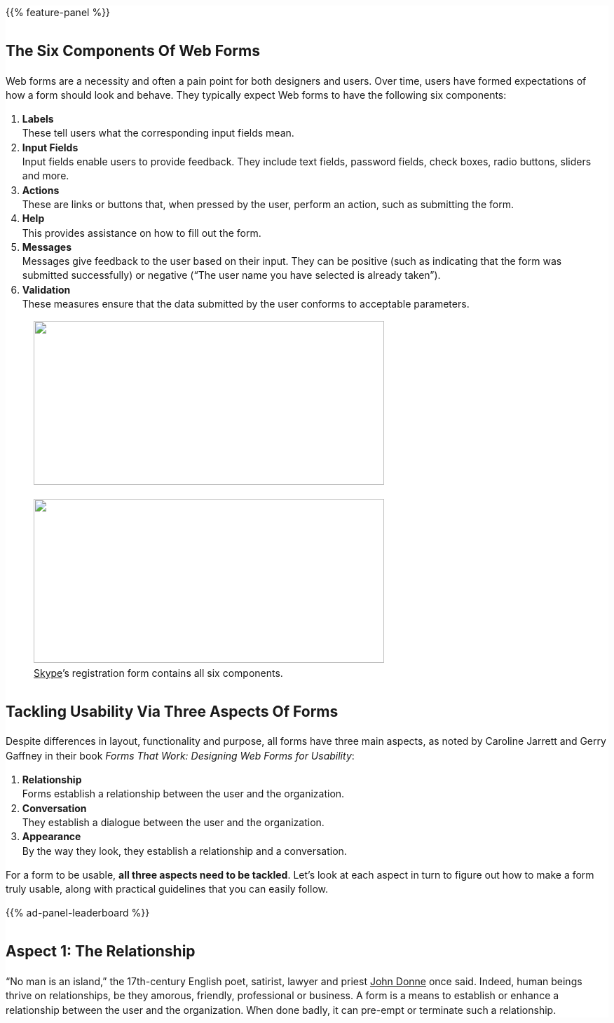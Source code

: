 {{% feature-panel %}}

## The Six Components Of Web Forms

Web forms are a necessity and often a pain point for both designers and users. Over time, users have formed expectations of how a form should look and behave. They typically expect Web forms to have the following six components:

1.  **Labels**  
These tell users what the corresponding input fields mean.
2.  **Input Fields**  
Input fields enable users to provide feedback. They include text fields, password fields, check boxes, radio buttons, sliders and more.
3.  **Actions**  
These are links or buttons that, when pressed by the user, perform an action, such as submitting the form.
4.  **Help**  
This provides assistance on how to fill out the form.
5.  **Messages**  
Messages give feedback to the user based on their input. They can be positive (such as indicating that the form was submitted successfully) or negative (“The user name you have selected is already taken”).
6.  **Validation**  
These measures ensure that the data submitted by the user conforms to acceptable parameters.

<figure><a href="https://www.skype.com"><img loading="lazy" decoding="async" src="https://archive.smashing.media/assets/344dbf88-fdf9-42bb-adb4-46f01eedd629/b85f59c6-4512-4b74-b0f7-7891ef51b080/skype-webform-components-a.jpg" alt="" width="500" height="234" /></a></figure>

<figure><a href="https://www.skype.com"><img loading="lazy" decoding="async" class="108796" src="https://archive.smashing.media/assets/344dbf88-fdf9-42bb-adb4-46f01eedd629/3c958a28-1ea9-4f56-b195-b3aeb4788d2e/skype-webform-components-b.jpg" alt="" width="500" height="234" /></a><figcaption><a href="https://www.skype.com">Skype</a>’s registration form contains all six components.</figcaption></figure>

## Tackling Usability Via Three Aspects Of Forms

Despite differences in layout, functionality and purpose, all forms have three main aspects, as noted by Caroline Jarrett and Gerry Gaffney in their book <em>Forms That Work: Designing Web Forms for Usability</em>:

1.  **Relationship**  
Forms establish a relationship between the user and the organization.
2.  **Conversation**  
They establish a dialogue between the user and the organization.
3.  **Appearance**  
By the way they look, they establish a relationship and a conversation.

For a form to be usable, <strong>all three aspects need to be tackled</strong>. Let’s look at each aspect in turn to figure out how to make a form truly usable, along with practical guidelines that you can easily follow.

{{% ad-panel-leaderboard %}}

## Aspect 1: The Relationship

“No man is an island,” the 17th-century English poet, satirist, lawyer and priest <a href="https://en.wikipedia.org/wiki/John_Donne">John Donne</a> once said. Indeed, human beings thrive on relationships, be they amorous, friendly, professional or business. A form is a means to establish or enhance a relationship between the user and the organization. When done badly, it can pre-empt or terminate such a relationship.
